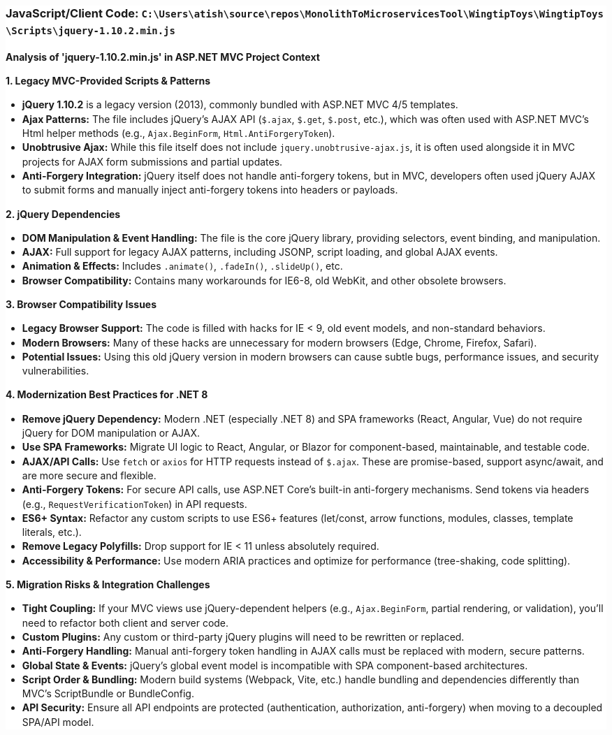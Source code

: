 ### JavaScript/Client Code: `C:\Users\atish\source\repos\MonolithToMicroservicesTool\WingtipToys\WingtipToys\Scripts\jquery-1.10.2.min.js`
**Analysis of 'jquery-1.10.2.min.js' in ASP.NET MVC Project Context**

**1. Legacy MVC-Provided Scripts & Patterns**
- **jQuery 1.10.2** is a legacy version (2013), commonly bundled with ASP.NET MVC 4/5 templates.
- **Ajax Patterns:** The file includes jQuery’s AJAX API (`$.ajax`, `$.get`, `$.post`, etc.), which was often used with ASP.NET MVC’s Html helper methods (e.g., `Ajax.BeginForm`, `Html.AntiForgeryToken`).
- **Unobtrusive Ajax:** While this file itself does not include `jquery.unobtrusive-ajax.js`, it is often used alongside it in MVC projects for AJAX form submissions and partial updates.
- **Anti-Forgery Integration:** jQuery itself does not handle anti-forgery tokens, but in MVC, developers often used jQuery AJAX to submit forms and manually inject anti-forgery tokens into headers or payloads.

**2. jQuery Dependencies**
- **DOM Manipulation & Event Handling:** The file is the core jQuery library, providing selectors, event binding, and manipulation.
- **AJAX:** Full support for legacy AJAX patterns, including JSONP, script loading, and global AJAX events.
- **Animation & Effects:** Includes `.animate()`, `.fadeIn()`, `.slideUp()`, etc.
- **Browser Compatibility:** Contains many workarounds for IE6-8, old WebKit, and other obsolete browsers.

**3. Browser Compatibility Issues**
- **Legacy Browser Support:** The code is filled with hacks for IE < 9, old event models, and non-standard behaviors.
- **Modern Browsers:** Many of these hacks are unnecessary for modern browsers (Edge, Chrome, Firefox, Safari).
- **Potential Issues:** Using this old jQuery version in modern browsers can cause subtle bugs, performance issues, and security vulnerabilities.

**4. Modernization Best Practices for .NET 8**
- **Remove jQuery Dependency:** Modern .NET (especially .NET 8) and SPA frameworks (React, Angular, Vue) do not require jQuery for DOM manipulation or AJAX.
- **Use SPA Frameworks:** Migrate UI logic to React, Angular, or Blazor for component-based, maintainable, and testable code.
- **AJAX/API Calls:** Use `fetch` or `axios` for HTTP requests instead of `$.ajax`. These are promise-based, support async/await, and are more secure and flexible.
- **Anti-Forgery Tokens:** For secure API calls, use ASP.NET Core’s built-in anti-forgery mechanisms. Send tokens via headers (e.g., `RequestVerificationToken`) in API requests.
- **ES6+ Syntax:** Refactor any custom scripts to use ES6+ features (let/const, arrow functions, modules, classes, template literals, etc.).
- **Remove Legacy Polyfills:** Drop support for IE < 11 unless absolutely required.
- **Accessibility & Performance:** Use modern ARIA practices and optimize for performance (tree-shaking, code splitting).

**5. Migration Risks & Integration Challenges**
- **Tight Coupling:** If your MVC views use jQuery-dependent helpers (e.g., `Ajax.BeginForm`, partial rendering, or validation), you’ll need to refactor both client and server code.
- **Custom Plugins:** Any custom or third-party jQuery plugins will need to be rewritten or replaced.
- **Anti-Forgery Handling:** Manual anti-forgery token handling in AJAX calls must be replaced with modern, secure patterns.
- **Global State & Events:** jQuery’s global event model is incompatible with SPA component-based architectures.
- **Script Order & Bundling:** Modern build systems (Webpack, Vite, etc.) handle bundling and dependencies differently than MVC’s ScriptBundle or BundleConfig.
- **API Security:** Ensure all API endpoints are protected (authentication, authorization, anti-forgery) when moving to a decoupled SPA/API model.
